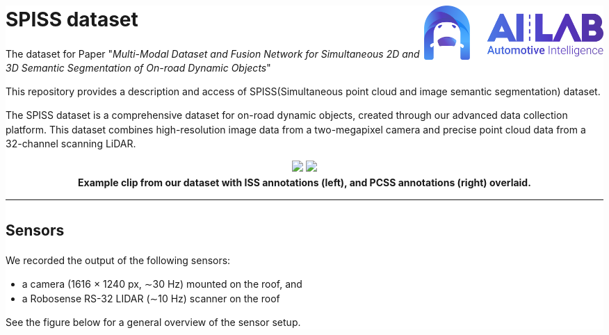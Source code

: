 <img src="docs/logo.png" align="right" width="30%">

# SPISS dataset
The dataset for Paper "*Multi-Modal Dataset and Fusion Network for Simultaneous 2D and 3D Semantic Segmentation of On-road Dynamic Objects*"

This repository provides a description and access of SPISS(Simultaneous point cloud and image semantic segmentation) dataset.

The SPISS dataset is a comprehensive dataset for on-road dynamic objects, created through our advanced data collection platform. This dataset combines high-resolution image data from a two-megapixel camera and precise point cloud data from a 32-channel scanning LiDAR.

<div align="center">
<p float="center">
<img src="docs/iss.gif" width="350"/>
<img src="docs/pcss.gif" width="420"/>
<br />
<b>Example clip from our dataset with ISS annotations (left), and PCSS annotations (right) overlaid.</b>
</p>
</div>

---

## Sensors
We recorded the output of the following sensors:

- a camera (1616 × 1240 px, ∼30 Hz) mounted on the roof, and
- a Robosense RS-32 LIDAR (∼10 Hz) scanner on the roof

See the figure below for a general overview of the sensor setup.

<div align="center">